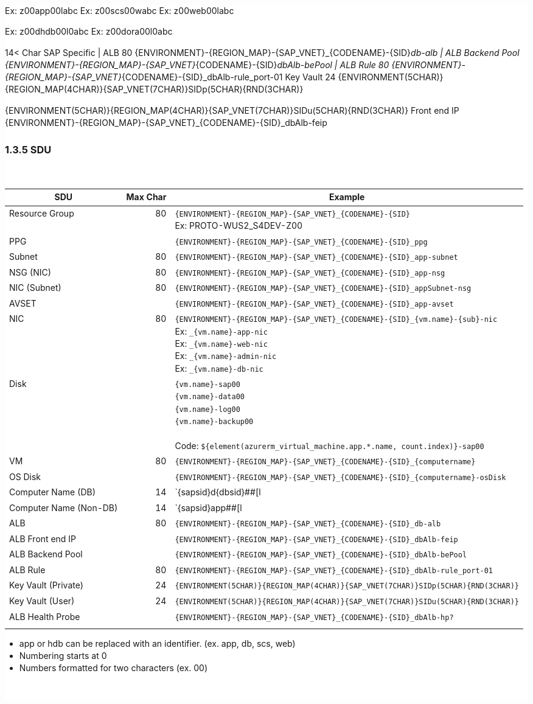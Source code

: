 Ex: z00app00labc
Ex: z00scs00wabc
Ex: z00web00labc

Ex: z00dhdb00l0abc
Ex: z00dora00l0abc

14< Char SAP Specific
| ALB 80 {ENVIRONMENT}-{REGION_MAP}-{SAP_VNET}_{CODENAME}-{SID}_db-alb
| ALB Backend Pool  {ENVIRONMENT}-{REGION_MAP}-{SAP_VNET}_{CODENAME}-{SID}_dbAlb-bePool
| ALB Rule 80 {ENVIRONMENT}-{REGION_MAP}-{SAP_VNET}_{CODENAME}-{SID}_dbAlb-rule_port-01
 Key Vault 24 {ENVIRONMENT(5CHAR)}{REGION_MAP(4CHAR)}{SAP_VNET(7CHAR)}SIDp(5CHAR){RND(3CHAR)}

{ENVIRONMENT(5CHAR)}{REGION_MAP(4CHAR)}{SAP_VNET(7CHAR)}SIDu(5CHAR){RND(3CHAR)}
 Front end IP  {ENVIRONMENT}-{REGION_MAP}-{SAP_VNET}_{CODENAME}-{SID}_dbAlb-feip

### 1.3.5 SDU
<br/>

| SDU                    | Max Char     | Example                       |
| ---------------        | -----------: | ----------------------------- |
| Resource Group         | 80           | `{ENVIRONMENT}-{REGION_MAP}-{SAP_VNET}_{CODENAME}-{SID}`<br/>Ex: PROTO-WUS2_S4DEV-Z00
| PPG                    |              | `{ENVIRONMENT}-{REGION_MAP}-{SAP_VNET}_{CODENAME}-{SID}_ppg`
| Subnet                 | 80           | `{ENVIRONMENT}-{REGION_MAP}-{SAP_VNET}_{CODENAME}-{SID}_app-subnet`
| NSG (NIC)              | 80           | `{ENVIRONMENT}-{REGION_MAP}-{SAP_VNET}_{CODENAME}-{SID}_app-nsg` |
| NIC (Subnet)           | 80           | `{ENVIRONMENT}-{REGION_MAP}-{SAP_VNET}_{CODENAME}-{SID}_appSubnet-nsg` |
| AVSET                  |              | `{ENVIRONMENT}-{REGION_MAP}-{SAP_VNET}_{CODENAME}-{SID}_app-avset` |
| NIC                    | 80           | `{ENVIRONMENT}-{REGION_MAP}-{SAP_VNET}_{CODENAME}-{SID}_{vm.name}-{sub}-nic`<br/>Ex: `_{vm.name}-app-nic`<br/>Ex: `_{vm.name}-web-nic`<br/>Ex: `_{vm.name}-admin-nic`<br/>Ex: `_{vm.name}-db-nic` |
| Disk                   |              | `{vm.name}-sap00`<br/>`{vm.name}-data00`<br/>`{vm.name}-log00`<br/>`{vm.name}-backup00`<br/><br/>Code: `${element(azurerm_virtual_machine.app.*.name, count.index)}-sap00` |
| VM                     | 80           | `{ENVIRONMENT}-{REGION_MAP}-{SAP_VNET}_{CODENAME}-{SID}_{computername}` |
| OS Disk                |              | `{ENVIRONMENT}-{REGION_MAP}-{SAP_VNET}_{CODENAME}-{SID}_{computername}-osDisk` |
| Computer Name (DB)     | 14           | `{sapsid}d{dbsid}##[l|w]{nodeNumber(1CHAR)}{RND(3CHAR)}`<br/><br/>Ex: `z00dhdb00l0abc`<br/>Ex: `z00dora00l0abc`<br/><br/>14< Char SAP Specific |
| Computer Name (Non-DB) | 14           | `{sapsid}app##[l|w]{RND(3CHAR)}`<br/>Code: `${lower(var._sap_sid)}app${format("%02d", count.index)}`<br/><br/>Ex: `z00app00labc`<br/>Ex: `z00scs00wabc`<br/>Ex: `z00web00labc`<br/><br/>14< Char SAP Specific |
| ALB                    | 80           | `{ENVIRONMENT}-{REGION_MAP}-{SAP_VNET}_{CODENAME}-{SID}_db-alb` |
| ALB Front end IP       |              | `{ENVIRONMENT}-{REGION_MAP}-{SAP_VNET}_{CODENAME}-{SID}_dbAlb-feip` |
| ALB Backend Pool       |              | `{ENVIRONMENT}-{REGION_MAP}-{SAP_VNET}_{CODENAME}-{SID}_dbAlb-bePool` |
| ALB Rule               | 80           | `{ENVIRONMENT}-{REGION_MAP}-{SAP_VNET}_{CODENAME}-{SID}_dbAlb-rule_port-01` |
| Key Vault (Private)    | 24           | `{ENVIRONMENT(5CHAR)}{REGION_MAP(4CHAR)}{SAP_VNET(7CHAR)}SIDp(5CHAR){RND(3CHAR)}` |
| Key Vault (User)       | 24           | `{ENVIRONMENT(5CHAR)}{REGION_MAP(4CHAR)}{SAP_VNET(7CHAR)}SIDu(5CHAR){RND(3CHAR)}` |
| ALB Health Probe       |              | `{ENVIRONMENT}-{REGION_MAP}-{SAP_VNET}_{CODENAME}-{SID}_dbAlb-hp?` |
|                        |              |                                                                    |
- app or hdb can be replaced with an identifier. (ex. app, db, scs, web)
- Numbering starts at 0
- Numbers formatted for two characters (ex. 00)
<br/><br/><br/>
